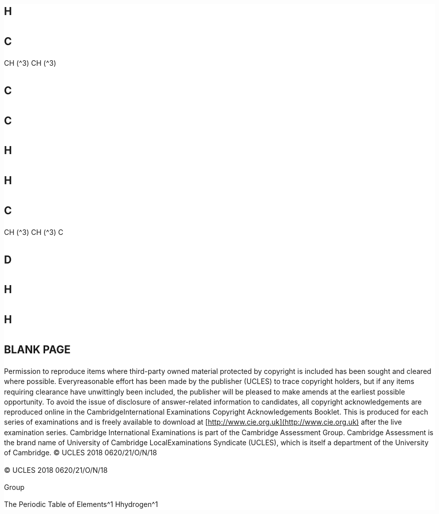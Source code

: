## H 

## C 

CH (^3) CH (^3) 

## C 

## C 

## H 

## H 

## C 

CH (^3) CH (^3) C 

## D 

## H 

## H 


## BLANK PAGE 

Permission to reproduce items where third-party owned material protected by copyright is included has been sought and cleared where possible. Everyreasonable effort has been made by the publisher (UCLES) to trace copyright holders, but if any items requiring clearance have unwittingly been included, the publisher will be pleased to make amends at the earliest possible opportunity. To avoid the issue of disclosure of answer-related information to candidates, all copyright acknowledgements are reproduced online in the CambridgeInternational Examinations Copyright Acknowledgements Booklet. This is produced for each series of examinations and is freely available to download at [http://www.cie.org.uk](http://www.cie.org.uk) after the live examination series. Cambridge International Examinations is part of the Cambridge Assessment Group. Cambridge Assessment is the brand name of University of Cambridge LocalExaminations Syndicate (UCLES), which is itself a department of the University of Cambridge. © UCLES 2018 0620/21/O/N/18 


© UCLES 2018 0620/21/O/N/18 

 Group 

 The Periodic Table of Elements^1 Hhydrogen^1 
